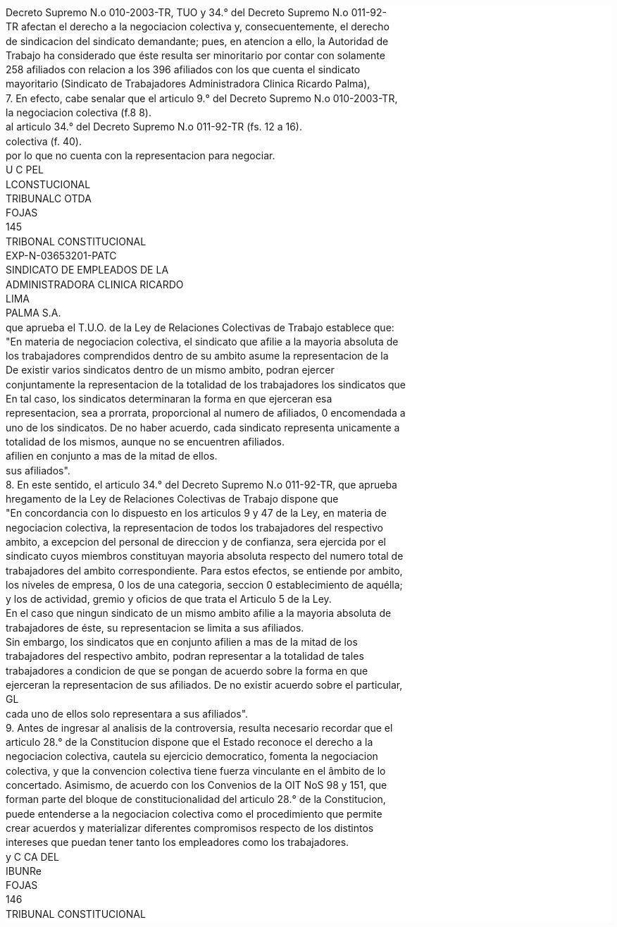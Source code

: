 Decreto Supremo N.o 010-2003-TR, TUO y 34.° del Decreto Supremo N.o 011-92-  
TR afectan el derecho a la negociacion colectiva y, consecuentemente, el derecho  
de sindicacion del sindicato demandante; pues, en atencion a ello, la Autoridad de  
Trabajo ha considerado que éste resulta ser minoritario por contar con solamente  
258 afiliados con relacion a los 396 afiliados con los que cuenta el sindicato  
mayoritario (Sindicato de Trabajadores Administradora Clinica Ricardo Palma),  
7. En efecto, cabe senalar que el articulo 9.° del Decreto Supremo N.o 010-2003-TR,  
la negociacion colectiva (f.8 8).  
al articulo 34.° del Decreto Supremo N.o 011-92-TR (fs. 12 a 16).  
colectiva (f. 40).  
por lo que no cuenta con la representacion para negociar.  
U C PEL  
LCONSTUCIONAL  
TRIBUNALC OTDA  
FOJAS  
145  
TRIBONAL CONSTITUCIONAL  
EXP-N-03653201-PATC  
SINDICATO DE EMPLEADOS DE LA  
ADMINISTRADORA CLINICA RICARDO  
LIMA  
PALMA S.A.  
que aprueba el T.U.O. de la Ley de Relaciones Colectivas de Trabajo establece que:  
"En materia de negociacion colectiva, el sindicato que afilie a la mayoria absoluta de  
los trabajadores comprendidos dentro de su ambito asume la representacion de la  
De existir varios sindicatos dentro de un mismo ambito, podran ejercer  
conjuntamente la representacion de la totalidad de los trabajadores los sindicatos que  
En tal caso, los sindicatos determinaran la forma en que ejerceran esa  
representacion, sea a prorrata, proporcional al numero de afiliados, 0 encomendada a  
uno de los sindicatos. De no haber acuerdo, cada sindicato representa unicamente a  
totalidad de los mismos, aunque no se encuentren afiliados.  
afilien en conjunto a mas de la mitad de ellos.  
sus afiliados".  
8. En este sentido, el articulo 34.° del Decreto Supremo N.o 011-92-TR, que aprueba  
hregamento de la Ley de Relaciones Colectivas de Trabajo dispone que  
"En concordancia con lo dispuesto en los articulos 9 y 47 de la Ley, en materia de  
negociacion colectiva, la representacion de todos los trabajadores del respectivo  
ambito, a excepcion del personal de direccion y de confianza, sera ejercida por el  
sindicato cuyos miembros constituyan mayoria absoluta respecto del numero total de  
trabajadores del ambito correspondiente. Para estos efectos, se entiende por ambito,  
los niveles de empresa, 0 los de una categoria, seccion 0 establecimiento de aquélla;  
y los de actividad, gremio y oficios de que trata el Articulo 5 de la Ley.  
En el caso que ningun sindicato de un mismo ambito afilie a la mayoria absoluta de  
trabajadores de éste, su representacion se limita a sus afiliados.  
Sin embargo, los sindicatos que en conjunto afilien a mas de la mitad de los  
trabajadores del respectivo ambito, podran representar a la totalidad de tales  
trabajadores a condicion de que se pongan de acuerdo sobre la forma en que  
ejerceran la representacion de sus afiliados. De no existir acuerdo sobre el particular,  
GL  
cada uno de ellos solo representara a sus afiliados".  
9. Antes de ingresar al analisis de la controversia, resulta necesario recordar que el  
articulo 28.° de la Constitucion dispone que el Estado reconoce el derecho a la  
negociacion colectiva, cautela su ejercicio democratico, fomenta la negociacion  
colectiva, y que la convencion colectiva tiene fuerza vinculante en el âmbito de lo  
concertado. Asimismo, de acuerdo con los Convenios de la OIT NoS 98 y 151, que  
forman parte del bloque de constitucionalidad del articulo 28.° de la Constitucion,  
puede entenderse a la negociacion colectiva como el procedimiento que permite  
crear acuerdos y materializar diferentes compromisos respecto de los distintos  
intereses que puedan tener tanto los empleadores como los trabajadores.  
y C CA DEL  
IBUNRe  
FOJAS  
146  
TRIBUNAL CONSTITUCIONAL  